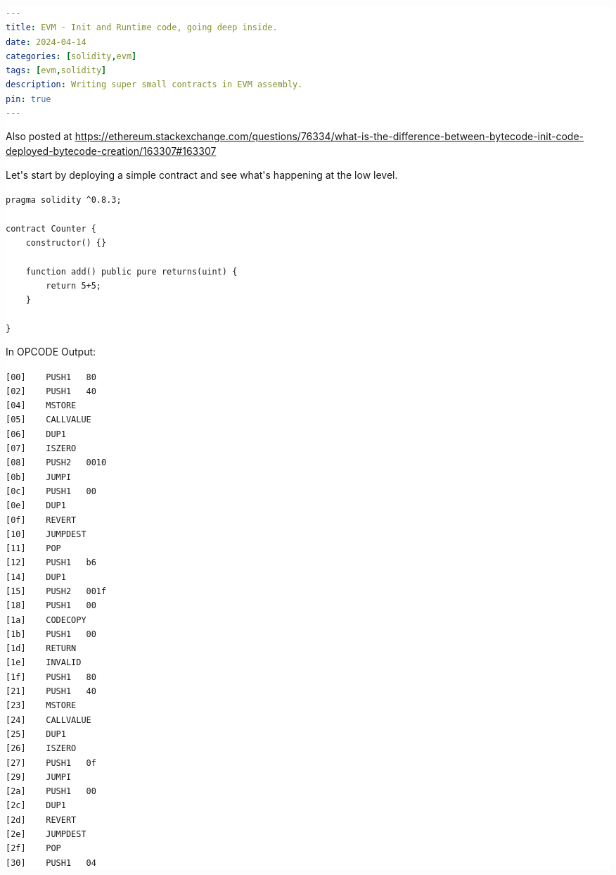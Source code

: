```yaml
---
title: EVM - Init and Runtime code, going deep inside.
date: 2024-04-14
categories: [solidity,evm]
tags: [evm,solidity]    
description: Writing super small contracts in EVM assembly.
pin: true
---
```


Also posted at <https://ethereum.stackexchange.com/questions/76334/what-is-the-difference-between-bytecode-init-code-deployed-bytecode-creation/163307#163307>

Let's start by deploying a simple contract and see what's happening at the low level.

```
pragma solidity ^0.8.3;

contract Counter {
    constructor() {}
    
    function add() public pure returns(uint) {
        return 5+5;
    }

}
``` 
In OPCODE Output:

```
[00]	PUSH1	80
[02]	PUSH1	40
[04]	MSTORE	
[05]	CALLVALUE	
[06]	DUP1	
[07]	ISZERO	
[08]	PUSH2	0010
[0b]	JUMPI	
[0c]	PUSH1	00
[0e]	DUP1	
[0f]	REVERT	
[10]	JUMPDEST	
[11]	POP	
[12]	PUSH1	b6
[14]	DUP1	
[15]	PUSH2	001f
[18]	PUSH1	00
[1a]	CODECOPY	
[1b]	PUSH1	00
[1d]	RETURN	
[1e]	INVALID	
[1f]	PUSH1	80
[21]	PUSH1	40
[23]	MSTORE	
[24]	CALLVALUE	
[25]	DUP1	
[26]	ISZERO	
[27]	PUSH1	0f
[29]	JUMPI	
[2a]	PUSH1	00
[2c]	DUP1	
[2d]	REVERT	
[2e]	JUMPDEST	
[2f]	POP	
[30]	PUSH1	04
```